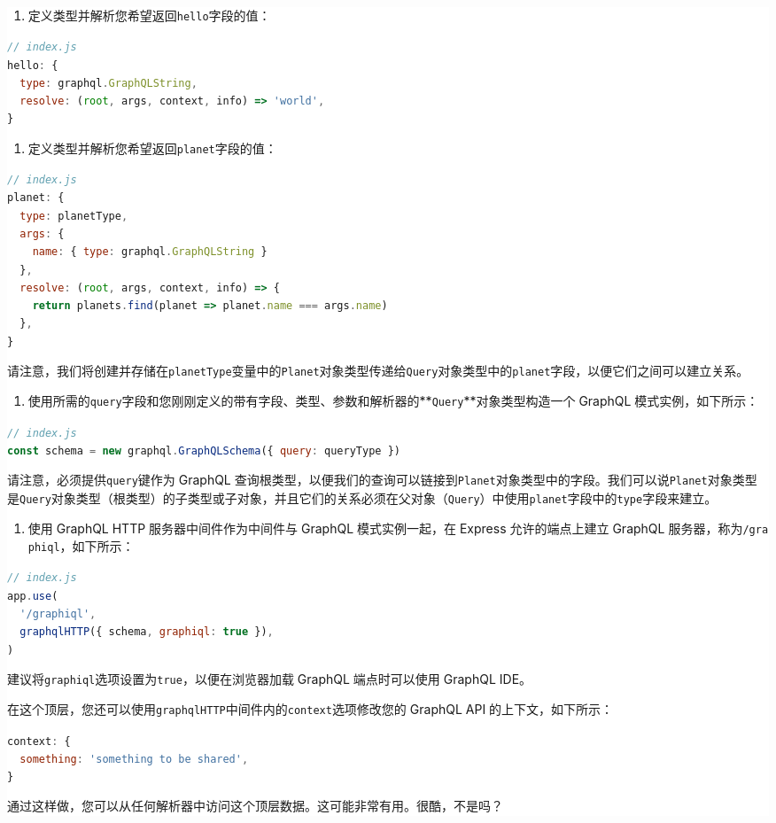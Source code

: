 1.  定义类型并解析您希望返回`hello`字段的值：

```js
// index.js
hello: {
  type: graphql.GraphQLString,
  resolve: (root, args, context, info) => 'world',
}
```

1.  定义类型并解析您希望返回`planet`字段的值：

```js
// index.js
planet: {
  type: planetType,
  args: {
    name: { type: graphql.GraphQLString }
  },
  resolve: (root, args, context, info) => {
    return planets.find(planet => planet.name === args.name)
  },
}
```

请注意，我们将创建并存储在`planetType`变量中的`Planet`对象类型传递给`Query`对象类型中的`planet`字段，以便它们之间可以建立关系。

1.  使用所需的`query`字段和您刚刚定义的带有字段、类型、参数和解析器的**`Query`**对象类型构造一个 GraphQL 模式实例，如下所示：

```js
// index.js
const schema = new graphql.GraphQLSchema({ query: queryType })
```

请注意，必须提供`query`键作为 GraphQL 查询根类型，以便我们的查询可以链接到`Planet`对象类型中的字段。我们可以说`Planet`对象类型是`Query`对象类型（根类型）的子类型或子对象，并且它们的关系必须在父对象（`Query`）中使用`planet`字段中的`type`字段来建立。

1.  使用 GraphQL HTTP 服务器中间件作为中间件与 GraphQL 模式实例一起，在 Express 允许的端点上建立 GraphQL 服务器，称为`/graphiql`，如下所示：

```js
// index.js
app.use(
  '/graphiql',
  graphqlHTTP({ schema, graphiql: true }),
)
```

建议将`graphiql`选项设置为`true`，以便在浏览器加载 GraphQL 端点时可以使用 GraphQL IDE。

在这个顶层，您还可以使用`graphqlHTTP`中间件内的`context`选项修改您的 GraphQL API 的上下文，如下所示：

```js
context: {
  something: 'something to be shared',
}
```

通过这样做，您可以从任何解析器中访问这个顶层数据。这可能非常有用。很酷，不是吗？
